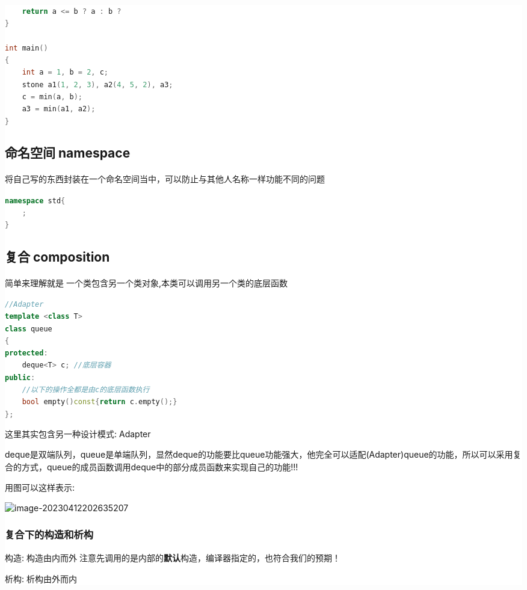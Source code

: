```c++
    return a <= b ? a : b ?
}

int main()
{
    int a = 1, b = 2, c;
    stone a1(1, 2, 3), a2(4, 5, 2), a3;
    c = min(a, b);
    a3 = min(a1, a2);
}
```

## 命名空间 namespace

将自己写的东西封装在一个命名空间当中，可以防止与其他人名称一样功能不同的问题

```c++
namespace std{
	;
}
```

## 复合 composition

简单来理解就是 一个类包含另一个类对象,本类可以调用另一个类的底层函数

```c++
//Adapter
template <class T>
class queue
{
protected:
	deque<T> c; //底层容器
public:
    //以下的操作全都是由c的底层函数执行
    bool empty()const{return c.empty();}
};
```

这里其实包含另一种设计模式: Adapter

deque是双端队列，queue是单端队列，显然deque的功能要比queue功能强大，他完全可以适配(Adapter)queue的功能，所以可以采用复合的方式，queue的成员函数调用deque中的部分成员函数来实现自己的功能!!!

用图可以这样表示:

![image-20230412202635207](https://img-blog.csdnimg.cn/1d21a54829334a68adf1927de3cca4c0.png)

### 复合下的构造和析构

构造: 构造由内而外 注意先调用的是内部的**默认**构造，编译器指定的，也符合我们的预期！

析构: 析构由外而内
